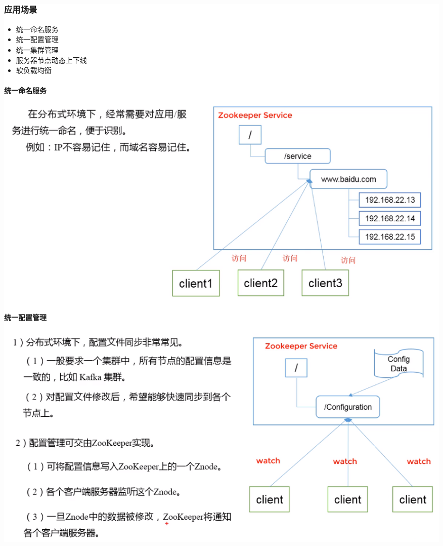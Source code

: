 ### 应用场景

* 统一命名服务
* 统一配置管理
* 统一集群管理
* 服务器节点动态上下线
* 软负载均衡

#### 统一命名服务

![Image](./img/image_2021-06-12-15-48-38.png)

####  统一配置管理

![Image](./img/image_2021-06-12-15-50-41.png)
